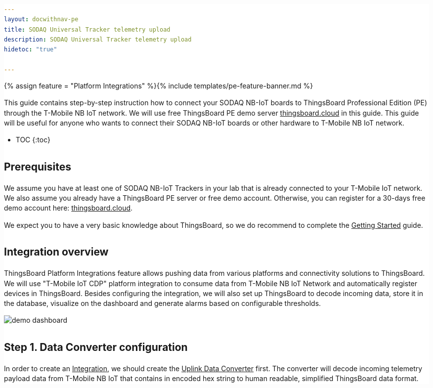 ```yaml
---
layout: docwithnav-pe
title: SODAQ Universal Tracker telemetry upload
description: SODAQ Universal Tracker telemetry upload
hidetoc: "true"

---
```


{% assign feature = "Platform Integrations" %}{% include templates/pe-feature-banner.md %}

This guide contains step-by-step instruction how to connect your SODAQ NB-IoT boards to ThingsBoard Professional Edition (PE) through the T-Mobile NB IoT network.
We will use free ThingsBoard PE demo server [thingsboard.cloud](https://thingsboard.cloud/signup) in this guide.
This guide will be useful for anyone who wants to connect their SODAQ NB-IoT boards or other hardware to T-Mobile NB IoT network.

* TOC
{:toc}

## Prerequisites

We assume you have at least one of SODAQ NB-IoT Trackers in your lab that is already connected to your T-Mobile IoT network.
We also assume you already have a ThingsBoard PE server or free demo account.
Otherwise, you can register for a 30-days free demo account here: [thingsboard.cloud](https://thingsboard.cloud/signup).

We expect you to have a very basic knowledge about ThingsBoard, so we do recommend to complete the [Getting Started](/docs/getting-started-guides/helloworld/) guide.

## Integration overview

ThingsBoard Platform Integrations feature allows pushing data from various platforms and connectivity solutions to ThingsBoard.
We will use "T-Mobile IoT CDP" platform integration to consume data from T-Mobile NB IoT Network and automatically register devices in ThingsBoard.
Besides configuring the integration, we will also set up ThingsBoard to decode incoming data, store it in the database, visualize on the dashboard and generate alarms based on configurable thresholds.

<img data-gifffer="/images/samples/sodaq/demo-dashboard.gif" alt="demo dashboard">

## Step 1. Data Converter configuration

In order to create an [Integration](/docs/user-guide/integrations), we should create the [Uplink Data Converter](/docs/user-guide/integrations/#uplink-data-converter) first.
The converter will decode incoming telemetry payload data from T-Mobile NB IoT that contains in encoded hex string to human readable, simplified ThingsBoard data format.
